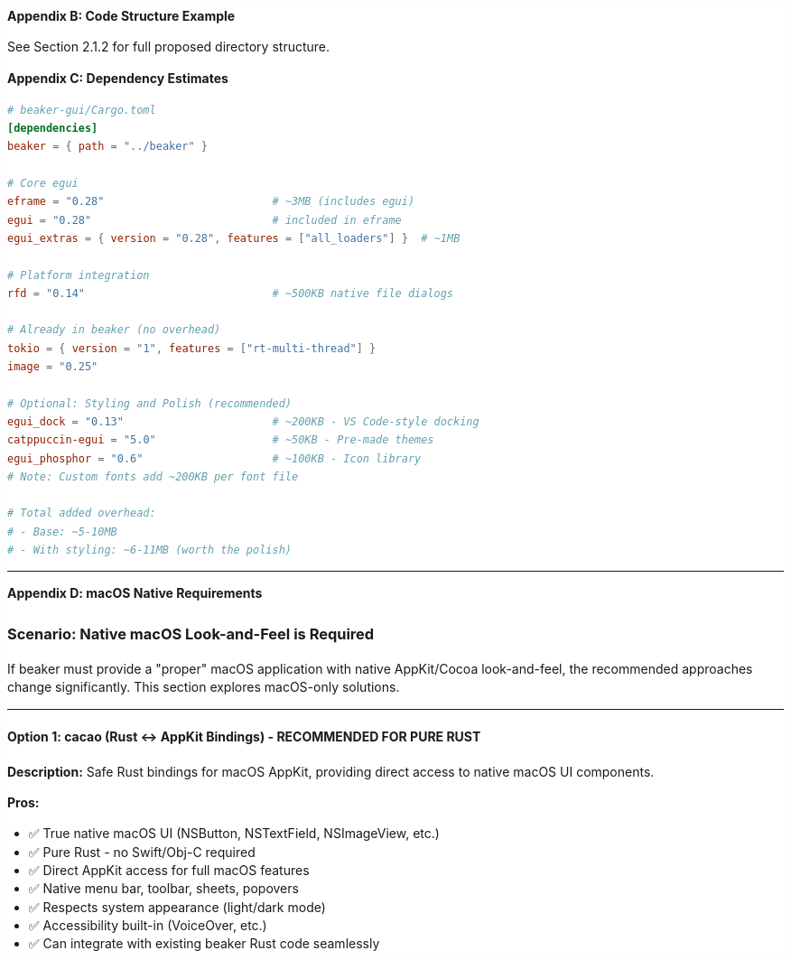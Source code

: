 **Appendix B: Code Structure Example**

See Section 2.1.2 for full proposed directory structure.

**Appendix C: Dependency Estimates**

```toml
# beaker-gui/Cargo.toml
[dependencies]
beaker = { path = "../beaker" }

# Core egui
eframe = "0.28"                          # ~3MB (includes egui)
egui = "0.28"                            # included in eframe
egui_extras = { version = "0.28", features = ["all_loaders"] }  # ~1MB

# Platform integration
rfd = "0.14"                             # ~500KB native file dialogs

# Already in beaker (no overhead)
tokio = { version = "1", features = ["rt-multi-thread"] }
image = "0.25"

# Optional: Styling and Polish (recommended)
egui_dock = "0.13"                       # ~200KB - VS Code-style docking
catppuccin-egui = "5.0"                  # ~50KB - Pre-made themes
egui_phosphor = "0.6"                    # ~100KB - Icon library
# Note: Custom fonts add ~200KB per font file

# Total added overhead:
# - Base: ~5-10MB
# - With styling: ~6-11MB (worth the polish)
```

---

**Appendix D: macOS Native Requirements**

### Scenario: Native macOS Look-and-Feel is Required

If beaker must provide a "proper" macOS application with native AppKit/Cocoa look-and-feel, the recommended approaches change significantly. This section explores macOS-only solutions.

---

#### Option 1: **cacao** (Rust ↔ AppKit Bindings) - RECOMMENDED FOR PURE RUST

**Description:** Safe Rust bindings for macOS AppKit, providing direct access to native macOS UI components.

**Pros:**
- ✅ True native macOS UI (NSButton, NSTextField, NSImageView, etc.)
- ✅ Pure Rust - no Swift/Obj-C required
- ✅ Direct AppKit access for full macOS features
- ✅ Native menu bar, toolbar, sheets, popovers
- ✅ Respects system appearance (light/dark mode)
- ✅ Accessibility built-in (VoiceOver, etc.)
- ✅ Can integrate with existing beaker Rust code seamlessly
